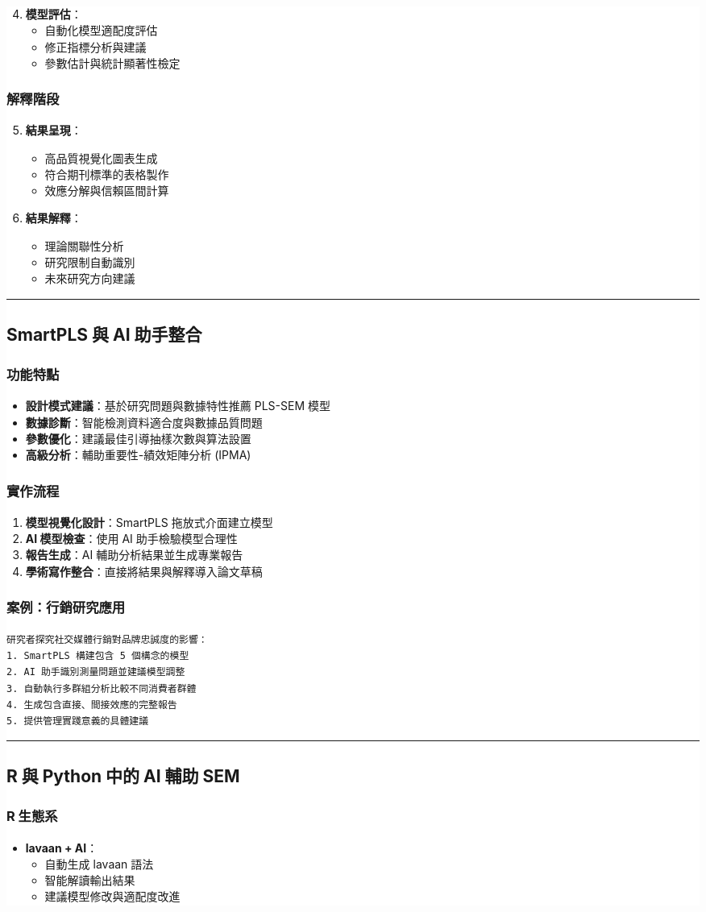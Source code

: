 4. **模型評估**：
   - 自動化模型適配度評估
   - 修正指標分析與建議
   - 參數估計與統計顯著性檢定

### 解釋階段
5. **結果呈現**：
   - 高品質視覺化圖表生成
   - 符合期刊標準的表格製作
   - 效應分解與信賴區間計算

6. **結果解釋**：
   - 理論關聯性分析
   - 研究限制自動識別
   - 未來研究方向建議

---

## SmartPLS 與 AI 助手整合

### 功能特點
- **設計模式建議**：基於研究問題與數據特性推薦 PLS-SEM 模型
- **數據診斷**：智能檢測資料適合度與數據品質問題
- **參數優化**：建議最佳引導抽樣次數與算法設置
- **高級分析**：輔助重要性-績效矩陣分析 (IPMA)

### 實作流程
1. **模型視覺化設計**：SmartPLS 拖放式介面建立模型
2. **AI 模型檢查**：使用 AI 助手檢驗模型合理性
3. **報告生成**：AI 輔助分析結果並生成專業報告
4. **學術寫作整合**：直接將結果與解釋導入論文草稿

### 案例：行銷研究應用
```
研究者探究社交媒體行銷對品牌忠誠度的影響：
1. SmartPLS 構建包含 5 個構念的模型
2. AI 助手識別測量問題並建議模型調整
3. 自動執行多群組分析比較不同消費者群體
4. 生成包含直接、間接效應的完整報告
5. 提供管理實踐意義的具體建議
```

---

## R 與 Python 中的 AI 輔助 SEM

### R 生態系
- **lavaan + AI**：
  - 自動生成 lavaan 語法
  - 智能解讀輸出結果
  - 建議模型修改與適配度改進
